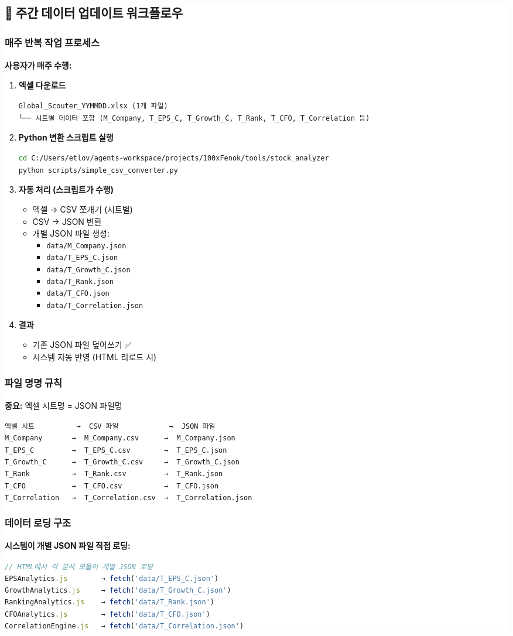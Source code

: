 
## 🔄 주간 데이터 업데이트 워크플로우

### 매주 반복 작업 프로세스

**사용자가 매주 수행:**

1. **엑셀 다운로드**
   ```
   Global_Scouter_YYMMDD.xlsx (1개 파일)
   └── 시트별 데이터 포함 (M_Company, T_EPS_C, T_Growth_C, T_Rank, T_CFO, T_Correlation 등)
   ```

2. **Python 변환 스크립트 실행**
   ```bash
   cd C:/Users/etlov/agents-workspace/projects/100xFenok/tools/stock_analyzer
   python scripts/simple_csv_converter.py
   ```

3. **자동 처리 (스크립트가 수행)**
   - 엑셀 → CSV 쪼개기 (시트별)
   - CSV → JSON 변환
   - 개별 JSON 파일 생성:
     - `data/M_Company.json`
     - `data/T_EPS_C.json`
     - `data/T_Growth_C.json`
     - `data/T_Rank.json`
     - `data/T_CFO.json`
     - `data/T_Correlation.json`

4. **결과**
   - 기존 JSON 파일 덮어쓰기 ✅
   - 시스템 자동 반영 (HTML 리로드 시)

### 파일 명명 규칙

**중요:** 엑셀 시트명 = JSON 파일명

```
엑셀 시트          →  CSV 파일            →  JSON 파일
M_Company       →  M_Company.csv      →  M_Company.json
T_EPS_C         →  T_EPS_C.csv        →  T_EPS_C.json
T_Growth_C      →  T_Growth_C.csv     →  T_Growth_C.json
T_Rank          →  T_Rank.csv         →  T_Rank.json
T_CFO           →  T_CFO.csv          →  T_CFO.json
T_Correlation   →  T_Correlation.csv  →  T_Correlation.json
```

### 데이터 로딩 구조

**시스템이 개별 JSON 파일 직접 로딩:**

```javascript
// HTML에서 각 분석 모듈이 개별 JSON 로딩
EPSAnalytics.js        → fetch('data/T_EPS_C.json')
GrowthAnalytics.js     → fetch('data/T_Growth_C.json')
RankingAnalytics.js    → fetch('data/T_Rank.json')
CFOAnalytics.js        → fetch('data/T_CFO.json')
CorrelationEngine.js   → fetch('data/T_Correlation.json')
```
